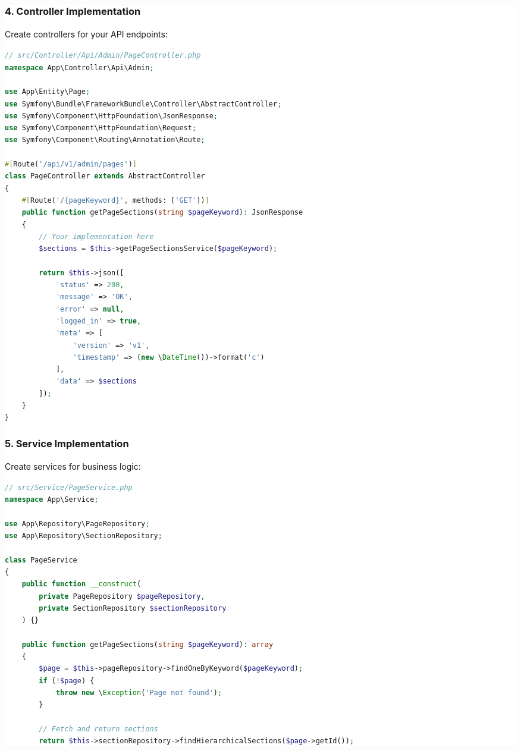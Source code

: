### 4. Controller Implementation

Create controllers for your API endpoints:

```php
// src/Controller/Api/Admin/PageController.php
namespace App\Controller\Api\Admin;

use App\Entity\Page;
use Symfony\Bundle\FrameworkBundle\Controller\AbstractController;
use Symfony\Component\HttpFoundation\JsonResponse;
use Symfony\Component\HttpFoundation\Request;
use Symfony\Component\Routing\Annotation\Route;

#[Route('/api/v1/admin/pages')]
class PageController extends AbstractController
{
    #[Route('/{pageKeyword}', methods: ['GET'])]
    public function getPageSections(string $pageKeyword): JsonResponse
    {
        // Your implementation here
        $sections = $this->getPageSectionsService($pageKeyword);
        
        return $this->json([
            'status' => 200,
            'message' => 'OK',
            'error' => null,
            'logged_in' => true,
            'meta' => [
                'version' => 'v1',
                'timestamp' => (new \DateTime())->format('c')
            ],
            'data' => $sections
        ]);
    }
}
```

### 5. Service Implementation

Create services for business logic:

```php
// src/Service/PageService.php
namespace App\Service;

use App\Repository\PageRepository;
use App\Repository\SectionRepository;

class PageService
{
    public function __construct(
        private PageRepository $pageRepository,
        private SectionRepository $sectionRepository
    ) {}
    
    public function getPageSections(string $pageKeyword): array
    {
        $page = $this->pageRepository->findOneByKeyword($pageKeyword);
        if (!$page) {
            throw new \Exception('Page not found');
        }
        
        // Fetch and return sections
        return $this->sectionRepository->findHierarchicalSections($page->getId());
```